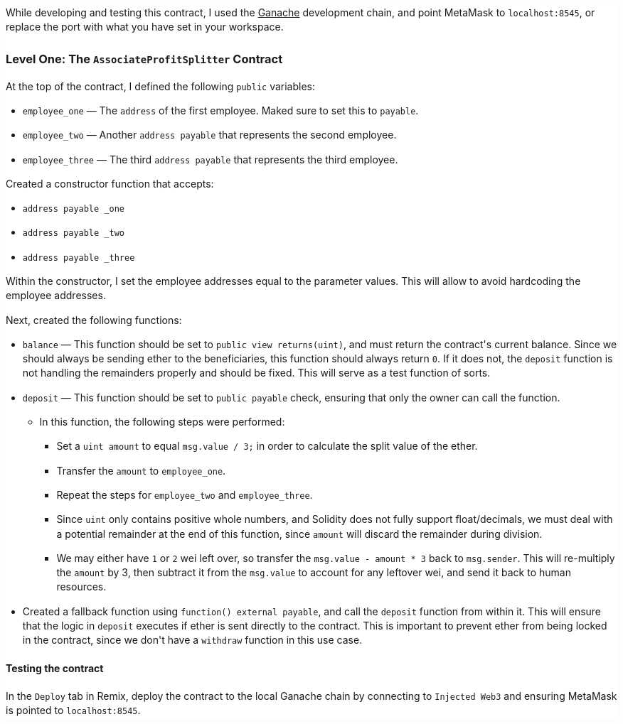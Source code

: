 While developing and testing this contract, I used the [Ganache](https://www.trufflesuite.com/ganache) development chain, and point MetaMask to `localhost:8545`, or replace the port with what you have set in your workspace.

### Level One: The `AssociateProfitSplitter` Contract

At the top of the contract, I defined the following `public` variables:

* `employee_one` — The `address` of the first employee. Maked sure to set this to `payable`.

* `employee_two` — Another `address payable` that represents the second employee.

* `employee_three` — The third `address payable` that represents the third employee.

Created a constructor function that accepts:

* `address payable _one`

* `address payable _two`

* `address payable _three`

Within the constructor, I set the employee addresses equal to the parameter values. This will allow to avoid hardcoding the employee addresses.

Next, created the following functions:

* `balance` — This function should be set to `public view returns(uint)`, and must return the contract's current balance. Since we should always be sending ether to the beneficiaries, this function should always return `0`. If it does not, the `deposit` function is not handling the remainders properly and should be fixed. This will serve as a test function of sorts.

* `deposit` — This function should be set to `public payable` check, ensuring that only the owner can call the function.

  * In this function, the following steps were performed:

    * Set a `uint amount` to equal `msg.value / 3;` in order to calculate the split value of the ether.

    * Transfer the `amount` to `employee_one`.

    * Repeat the steps for `employee_two` and `employee_three`.

    * Since `uint` only contains positive whole numbers, and Solidity does not fully support float/decimals, we must deal with a potential remainder at the end of this function, since `amount` will discard the remainder during division.

    * We may either have `1` or `2` wei left over, so transfer the `msg.value - amount * 3` back to `msg.sender`. This will re-multiply the `amount` by 3, then subtract it from the `msg.value` to account for any leftover wei, and send it back to human resources.

* Created a fallback function using `function() external payable`, and call the `deposit` function from within it. This will ensure that the logic in `deposit` executes if ether is sent directly to the contract. This is important to prevent ether from being locked in the contract, since we don't have a `withdraw` function in this use case.

#### Testing the contract

In the `Deploy` tab in Remix, deploy the contract to the local Ganache chain by connecting to `Injected Web3` and ensuring MetaMask is pointed to `localhost:8545`.
